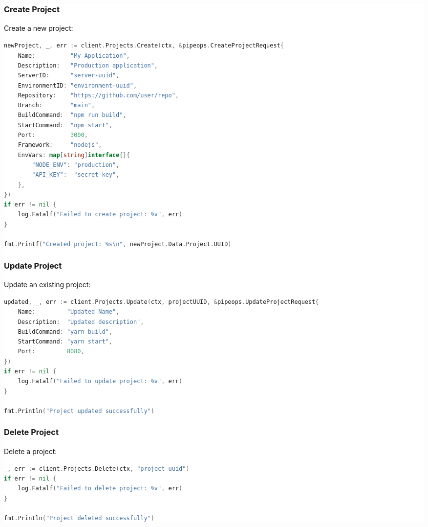 ### Create Project

Create a new project:

```go
newProject, _, err := client.Projects.Create(ctx, &pipeops.CreateProjectRequest{
    Name:          "My Application",
    Description:   "Production application",
    ServerID:      "server-uuid",
    EnvironmentID: "environment-uuid",
    Repository:    "https://github.com/user/repo",
    Branch:        "main",
    BuildCommand:  "npm run build",
    StartCommand:  "npm start",
    Port:          3000,
    Framework:     "nodejs",
    EnvVars: map[string]interface{}{
        "NODE_ENV": "production",
        "API_KEY":  "secret-key",
    },
})
if err != nil {
    log.Fatalf("Failed to create project: %v", err)
}

fmt.Printf("Created project: %s\n", newProject.Data.Project.UUID)
```

### Update Project

Update an existing project:

```go
updated, _, err := client.Projects.Update(ctx, projectUUID, &pipeops.UpdateProjectRequest{
    Name:         "Updated Name",
    Description:  "Updated description",
    BuildCommand: "yarn build",
    StartCommand: "yarn start",
    Port:         8080,
})
if err != nil {
    log.Fatalf("Failed to update project: %v", err)
}

fmt.Println("Project updated successfully")
```

### Delete Project

Delete a project:

```go
_, err := client.Projects.Delete(ctx, "project-uuid")
if err != nil {
    log.Fatalf("Failed to delete project: %v", err)
}

fmt.Println("Project deleted successfully")
```
